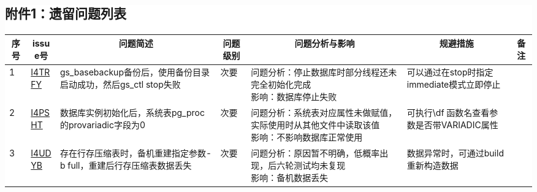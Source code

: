 ## 附件1：遗留问题列表

| 序号 | issue号                                                      | 问题简述                                                     | 问题级别 | 问题分析与影响                                               | 规避措施                                   | 备注 |
| ---- | ------------------------------------------------------------ | ------------------------------------------------------------ | -------- | ------------------------------------------------------------ | ------------------------------------------ | ---- |
| 1    | [I4TRFY](https://gitee.com/opengauss/openGauss-server/issues/I4TRFY?from=project-issue) | gs_basebackup备份后，使用备份目录启动成功，然后gs_ctl stop失败 | 次要     | 问题分析：停止数据库时部分线程还未完全初始化完成<br />影响：数据库停止失败 | 可以通过在stop时指定immediate模式立即停止  |      |
| 2    | [I4PSHT](https://gitee.com/opengauss/openGauss-server/issues/I4PSHT?from=project-issue) | 数据库实例初始化后，系统表pg_proc的provariadic字段为0        | 次要     | 问题分析：系统表对应属性未做赋值，实际使用时从其他文件中读取该值<br />影响：不影响数据库正常使用 | 可执行\df 函数名查看参数是否带VARIADIC属性 |      |
| 3    | [I4UDYB](https://gitee.com/opengauss/openGauss-server/issues/I4UDYB?from=project-issue) | 存在行存压缩表时，备机重建指定参数-b full，重建后行存压缩表数据丢失 | 次要     | 问题分析：原因暂不明确，低概率出现，后六轮测试均未复现<br />影响：备机数据丢失 | 数据异常时，可通过build重新构造数据        |      |



